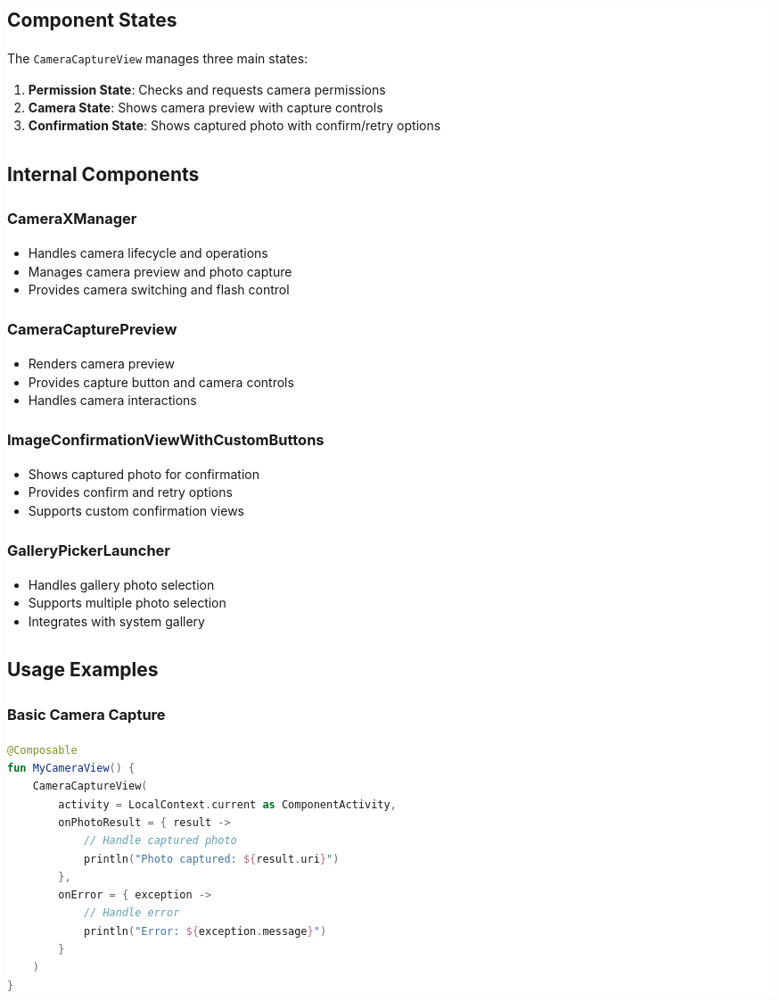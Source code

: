 ## Component States

The `CameraCaptureView` manages three main states:

1. **Permission State**: Checks and requests camera permissions
2. **Camera State**: Shows camera preview with capture controls
3. **Confirmation State**: Shows captured photo with confirm/retry options

## Internal Components

### CameraXManager
- Handles camera lifecycle and operations
- Manages camera preview and photo capture
- Provides camera switching and flash control

### CameraCapturePreview
- Renders camera preview
- Provides capture button and camera controls
- Handles camera interactions

### ImageConfirmationViewWithCustomButtons
- Shows captured photo for confirmation
- Provides confirm and retry options
- Supports custom confirmation views

### GalleryPickerLauncher
- Handles gallery photo selection
- Supports multiple photo selection
- Integrates with system gallery

## Usage Examples

### Basic Camera Capture
```kotlin
@Composable
fun MyCameraView() {
    CameraCaptureView(
        activity = LocalContext.current as ComponentActivity,
        onPhotoResult = { result ->
            // Handle captured photo
            println("Photo captured: ${result.uri}")
        },
        onError = { exception ->
            // Handle error
            println("Error: ${exception.message}")
        }
    )
}
```

